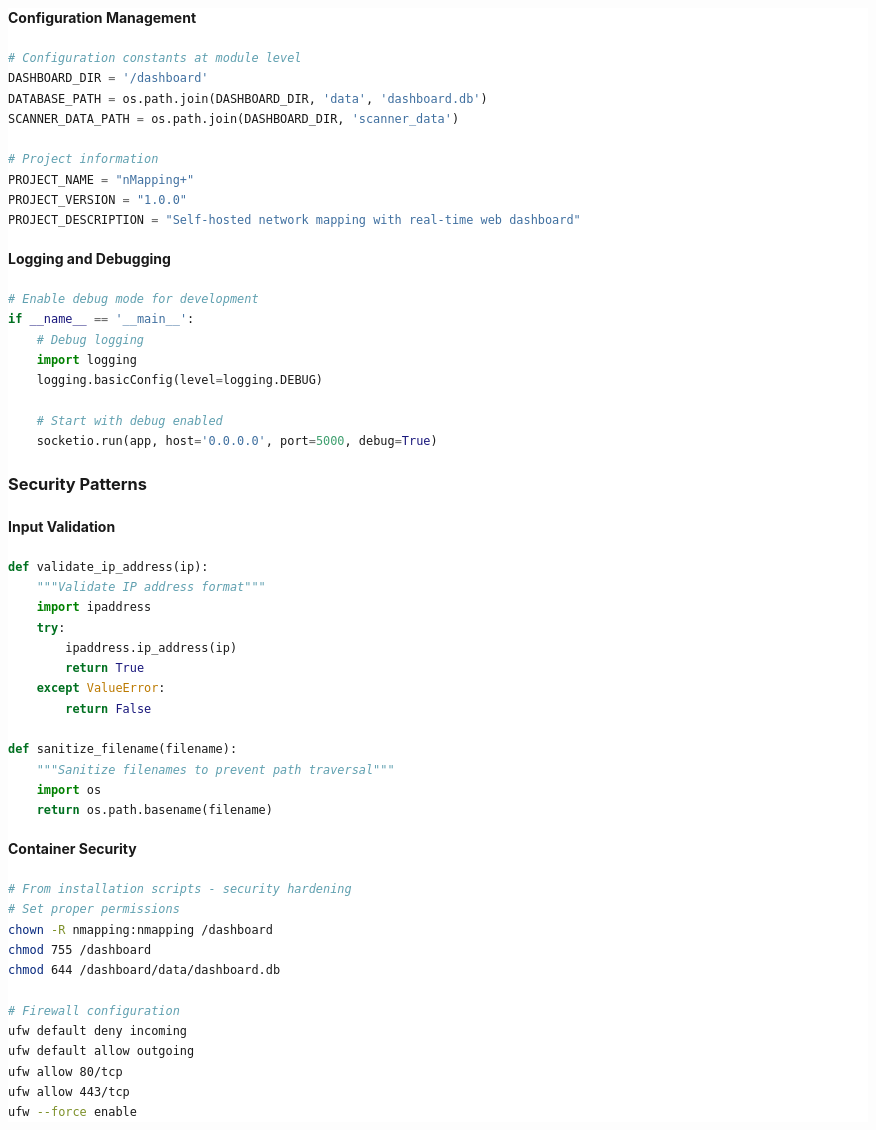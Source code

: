 #### Configuration Management
```python
# Configuration constants at module level
DASHBOARD_DIR = '/dashboard'
DATABASE_PATH = os.path.join(DASHBOARD_DIR, 'data', 'dashboard.db')
SCANNER_DATA_PATH = os.path.join(DASHBOARD_DIR, 'scanner_data')

# Project information
PROJECT_NAME = "nMapping+"
PROJECT_VERSION = "1.0.0"
PROJECT_DESCRIPTION = "Self-hosted network mapping with real-time web dashboard"
```

#### Logging and Debugging
```python
# Enable debug mode for development
if __name__ == '__main__':
    # Debug logging
    import logging
    logging.basicConfig(level=logging.DEBUG)
    
    # Start with debug enabled
    socketio.run(app, host='0.0.0.0', port=5000, debug=True)
```

### Security Patterns

#### Input Validation
```python
def validate_ip_address(ip):
    """Validate IP address format"""
    import ipaddress
    try:
        ipaddress.ip_address(ip)
        return True
    except ValueError:
        return False

def sanitize_filename(filename):
    """Sanitize filenames to prevent path traversal"""
    import os
    return os.path.basename(filename)
```

#### Container Security
```bash
# From installation scripts - security hardening
# Set proper permissions
chown -R nmapping:nmapping /dashboard
chmod 755 /dashboard
chmod 644 /dashboard/data/dashboard.db

# Firewall configuration
ufw default deny incoming
ufw default allow outgoing
ufw allow 80/tcp
ufw allow 443/tcp
ufw --force enable
```
